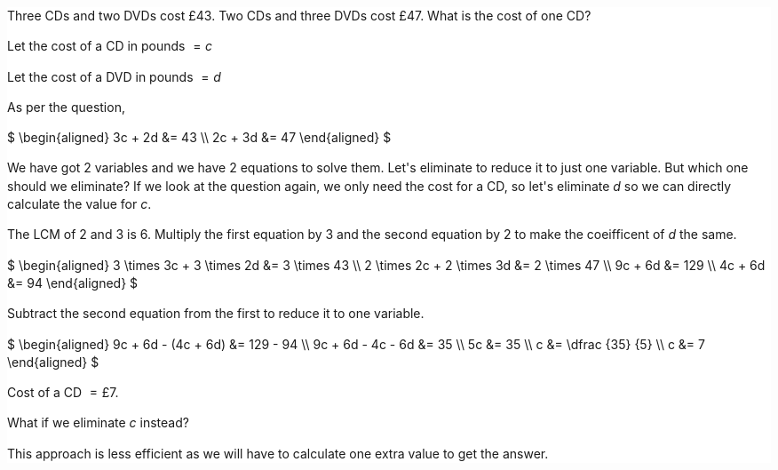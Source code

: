 Three CDs and two DVDs cost $\pounds 43$. Two CDs and three DVDs cost $\pounds 47$. What is the cost of one CD?

</div>
<div class='workings'>
<div class='working'>

Let the cost of a CD in pounds $= c$

Let the cost of a DVD in pounds $= d$

As per the question,

$
\begin{aligned} 
3c + 2d &= 43 \\\\
2c + 3d &= 47
\end{aligned}
$

We have got $2$ variables and we have $2$ equations to solve them. Let's eliminate to reduce it to just one variable. 
But which one should we eliminate? If we look at the question again, we only need the 
cost for a CD, so let's eliminate $d$ so we can directly calculate the value for $c$.

The LCM of $2$ and $3$ is $6$. Multiply the first equation by $3$ and the second equation by $2$ to make the coeifficent of $d$ the same.

$
\begin{aligned} 
3 \times 3c + 3 \times 2d   &= 3 \times 43  \\\\
2 \times 2c + 2 \times 3d   &= 2 \times 47  \\\\
9c + 6d                     &= 129 \\\\
4c + 6d                     &= 94
\end{aligned}
$

Subtract the second equation from the first to reduce it to one variable.

$
\begin{aligned} 
9c + 6d - (4c + 6d) &= 129 - 94 \\\\
9c + 6d - 4c - 6d   &= 35 \\\\
5c                  &= 35 \\\\
c                   &= \dfrac {35} {5} \\\\
c                   &= 7
\end{aligned}
$

Cost of a CD $= \pounds 7$.

</div>
<div class='working'>

What if we eliminate $c$ instead?

This approach is less efficient as we will have to calculate one extra value to get the answer.

